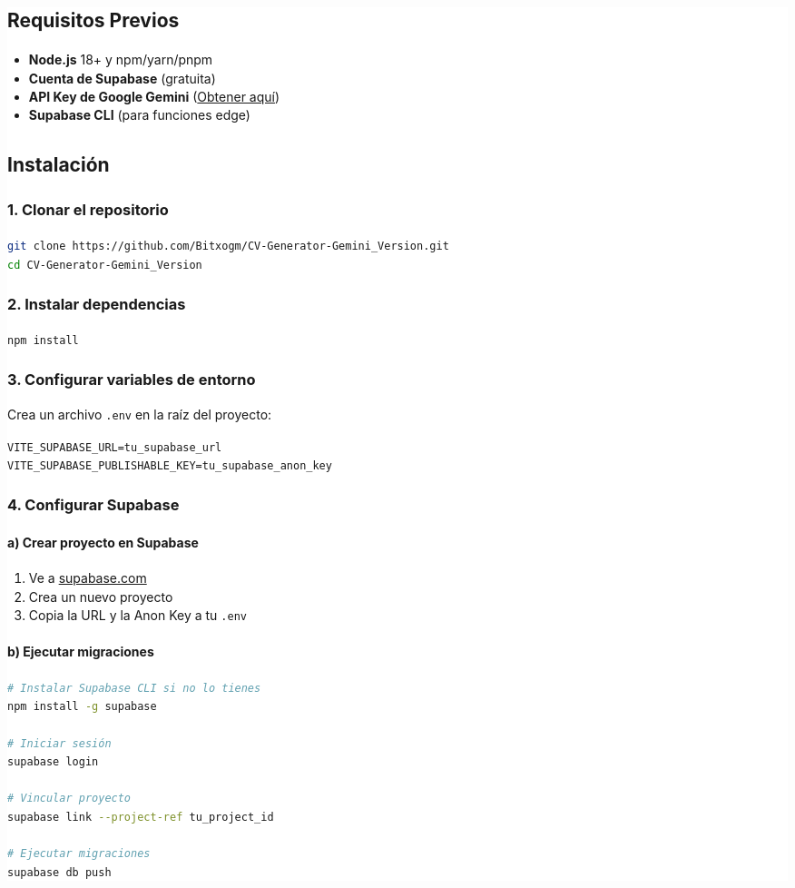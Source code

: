 ## Requisitos Previos

- **Node.js** 18+ y npm/yarn/pnpm
- **Cuenta de Supabase** (gratuita)
- **API Key de Google Gemini** ([Obtener aquí](https://ai.google.dev/))
- **Supabase CLI** (para funciones edge)

## Instalación

### 1. Clonar el repositorio

```bash
git clone https://github.com/Bitxogm/CV-Generator-Gemini_Version.git
cd CV-Generator-Gemini_Version
```

### 2. Instalar dependencias

```bash
npm install
```

### 3. Configurar variables de entorno

Crea un archivo `.env` en la raíz del proyecto:

```env
VITE_SUPABASE_URL=tu_supabase_url
VITE_SUPABASE_PUBLISHABLE_KEY=tu_supabase_anon_key
```

### 4. Configurar Supabase

#### a) Crear proyecto en Supabase
1. Ve a [supabase.com](https://supabase.com)
2. Crea un nuevo proyecto
3. Copia la URL y la Anon Key a tu `.env`

#### b) Ejecutar migraciones
```bash
# Instalar Supabase CLI si no lo tienes
npm install -g supabase

# Iniciar sesión
supabase login

# Vincular proyecto
supabase link --project-ref tu_project_id

# Ejecutar migraciones
supabase db push
```

